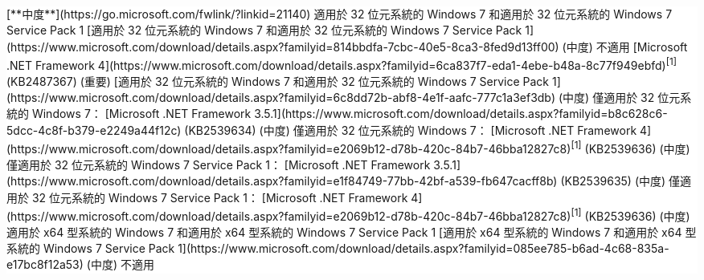 <td style="border:1px solid black;">
[**中度**](https://go.microsoft.com/fwlink/?linkid=21140)
</td>
</tr>
<tr>
<td style="border:1px solid black;">
適用於 32 位元系統的 Windows 7 和適用於 32 位元系統的 Windows 7 Service Pack 1
</td>
<td style="border:1px solid black;">
[適用於 32 位元系統的 Windows 7 和適用於 32 位元系統的 Windows 7 Service Pack 1](https://www.microsoft.com/download/details.aspx?familyid=814bbdfa-7cbc-40e5-8ca3-8fed9d13ff00)  
(中度)
</td>
<td style="border:1px solid black;">
不適用
</td>
<td style="border:1px solid black;">
[Microsoft .NET Framework 4](https://www.microsoft.com/download/details.aspx?familyid=6ca837f7-eda1-4ebe-b48a-8c77f949ebfd)<sup>[1]</sup>
(KB2487367)  
(重要)
</td>
<td style="border:1px solid black;">
[適用於 32 位元系統的 Windows 7 和適用於 32 位元系統的 Windows 7 Service Pack 1](https://www.microsoft.com/download/details.aspx?familyid=6c8dd72b-abf8-4e1f-aafc-777c1a3ef3db)  
(中度)
</td>
<td style="border:1px solid black;">
僅適用於 32 位元系統的 Windows 7：  
[Microsoft .NET Framework 3.5.1](https://www.microsoft.com/download/details.aspx?familyid=b8c628c6-5dcc-4c8f-b379-e2249a44f12c)  
(KB2539634)  
(中度)  
僅適用於 32 位元系統的 Windows 7：  
[Microsoft .NET Framework 4](https://www.microsoft.com/download/details.aspx?familyid=e2069b12-d78b-420c-84b7-46bba12827c8)<sup>[1]</sup>
(KB2539636)  
(中度)  
僅適用於 32 位元系統的 Windows 7 Service Pack 1：  
[Microsoft .NET Framework 3.5.1](https://www.microsoft.com/download/details.aspx?familyid=e1f84749-77bb-42bf-a539-fb647cacff8b)  
(KB2539635)  
(中度)  
僅適用於 32 位元系統的 Windows 7 Service Pack 1：  
[Microsoft .NET Framework 4](https://www.microsoft.com/download/details.aspx?familyid=e2069b12-d78b-420c-84b7-46bba12827c8)<sup>[1]</sup>
(KB2539636)  
(中度)
</td>
</tr>
<tr class="alternateRow">
<td style="border:1px solid black;">
適用於 x64 型系統的 Windows 7 和適用於 x64 型系統的 Windows 7 Service Pack 1
</td>
<td style="border:1px solid black;">
[適用於 x64 型系統的 Windows 7 和適用於 x64 型系統的 Windows 7 Service Pack 1](https://www.microsoft.com/download/details.aspx?familyid=085ee785-b6ad-4c68-835a-e17bc8f12a53)  
(中度)
</td>
<td style="border:1px solid black;">
不適用
</td>
<td style="border:1px solid black;">